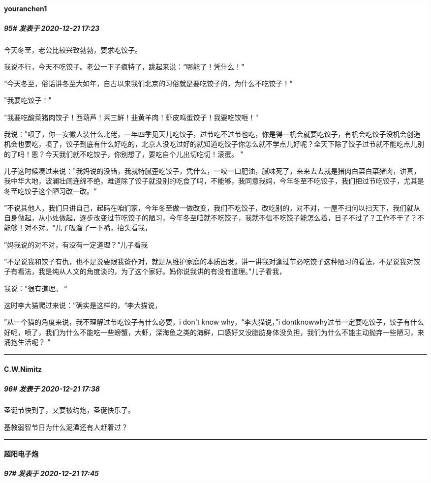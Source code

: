 ####  youranchen1  
##### 95#       发表于 2020-12-21 17:23


今天冬至，老公比较兴致勃勃，要求吃饺子。


我说不行，今天不吃饺子。老公一下子疯特了，跳起来说：“哪能了！凭什么！”


“今天冬至，俗话讲冬至大如年，自古以来我们北京的习俗就是要吃饺子的，为什么不吃饺子！“


"我要吃饺子！"


"我要吃酸菜猪肉饺子！西葫芦！素三鲜！韭黄羊肉！虾皮鸡蛋饺子！我要吃饺咂！"


我说："喷了，你一安徽人装什么北佬，一年四季见天儿吃饺子，过节吃不过节也吃，你是得一机会就要吃饺子，有机会吃饺子没机会创造机会也要吃，喷了，饺子到底有什么好吃的，北京人没吃过好的就知道吃饺子你怎么就不学点儿好呢？全天下除了饺子过节就不能吃点儿别的了吗！恩？今天我们就不吃饺子，你别想了，要吃自个儿出切吃切！滚蛋。 "


儿子这时候凑过来说："我妈说的没错，我就特腻歪吃饺子，凭什么，一咬一口肥油，腻味死了，来来去去就是猪肉白菜白菜猪肉，讲真，我中华大地，波澜壮阔连绵不绝，难道除了饺子就没别的吃食了吗，不能够，我同意我妈，今年冬至不吃饺子，我们把过节吃饺子，尤其是冬至吃饺子这个陋习改一改。“


”不说其他人，我们只讲自己，起码在咱们家，今年冬至做一做改变，我们不吃饺子，改吃别的，对不对，一屋不扫何以扫天下，我们就从自身做起，从小处做起，逐步改变过节吃饺子的陋习，今年冬至咱就不吃饺子，我就不信不吃饺子能怎么着，日子不过了？工作不干了？不能够！对不对。“儿子吸溜了一下嘴，抬头看我，


”妈我说的对不对，有没有一定道理？“儿子看我


”不是说我和饺子有仇，也不是说要跟我爸作对，就是从维护家庭的本质出发，讲一讲我对逢过节必吃饺子这种陋习的看法，不是说我对饺子有看法，我是纯从人文的角度谈的，为了这个家好。妈你说我讲的有没有道理。”儿子看我，


我说：”很有道理。 “


这时李大猫爬过来说：”确实是这样的，“李大猫说，


”从一个猫的角度来说，我不理解过节吃饺子有什么必要，i don't know why，“李大猫说，”i dontknowwhy过节一定要吃饺子，饺子有什么好呢，喷了，我们为什么不能吃一些螃蟹，大虾，深海鱼之类的海鲜，口感好又没脂肪身体没负担，我们为什么不能主动抛弃一些陋习，来涌抱生活呢？ “


-----

####  C.W.Nimitz  
##### 96#       发表于 2020-12-21 17:38


圣诞节快到了，又要被约炮，圣诞快乐了。


基教弱智节日为什么泥潭还有人赶着过？


-----

####  超阳电子炮  
##### 97#       发表于 2020-12-21 17:45
